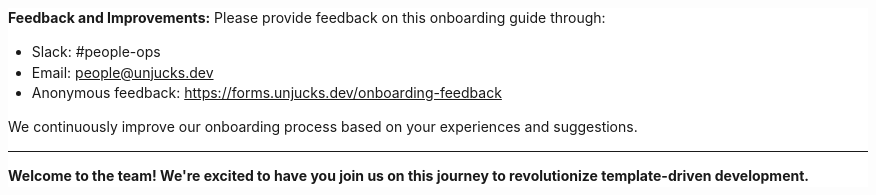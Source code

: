 **Feedback and Improvements:**
Please provide feedback on this onboarding guide through:
- Slack: #people-ops
- Email: people@unjucks.dev
- Anonymous feedback: https://forms.unjucks.dev/onboarding-feedback

We continuously improve our onboarding process based on your experiences and suggestions.

---

**Welcome to the team! We're excited to have you join us on this journey to revolutionize template-driven development.**